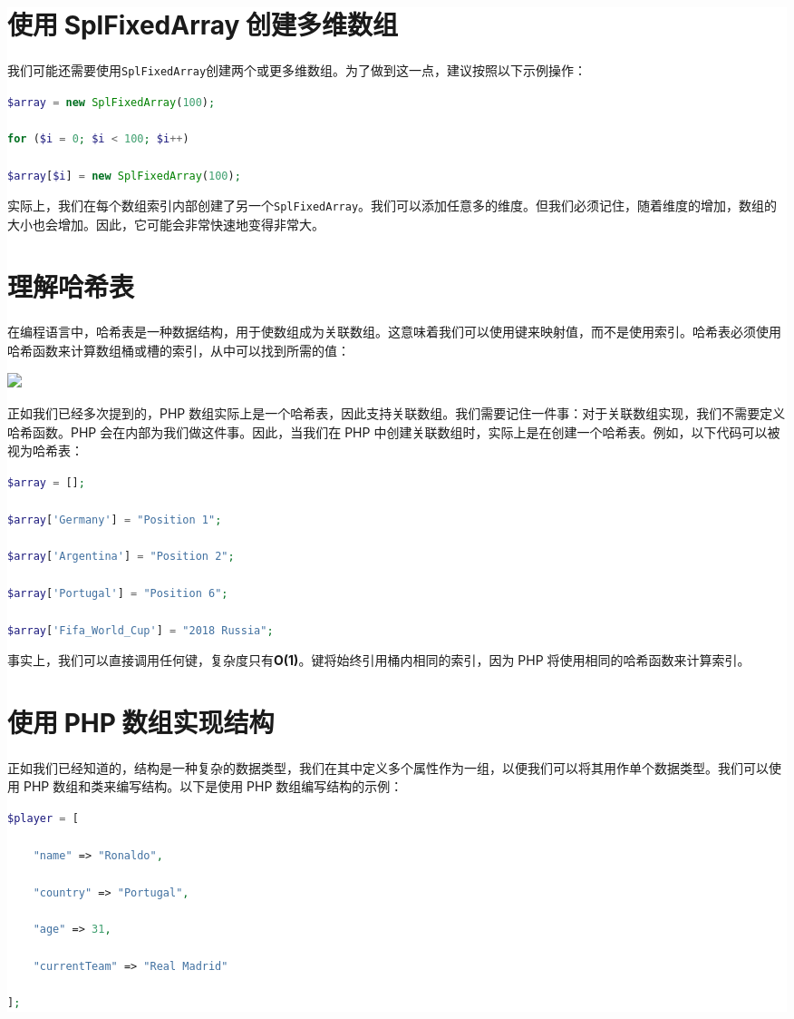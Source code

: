 # 使用 SplFixedArray 创建多维数组

我们可能还需要使用`SplFixedArray`创建两个或更多维数组。为了做到这一点，建议按照以下示例操作：

```php
$array = new SplFixedArray(100);

for ($i = 0; $i < 100; $i++) 

$array[$i] = new SplFixedArray(100);

```

实际上，我们在每个数组索引内部创建了另一个`SplFixedArray`。我们可以添加任意多的维度。但我们必须记住，随着维度的增加，数组的大小也会增加。因此，它可能会非常快速地变得非常大。

# 理解哈希表

在编程语言中，哈希表是一种数据结构，用于使数组成为关联数组。这意味着我们可以使用键来映射值，而不是使用索引。哈希表必须使用哈希函数来计算数组桶或槽的索引，从中可以找到所需的值：

![](https://github.com/OpenDocCN/freelearn-php-zh/raw/master/docs/php7-dsal/img/Image00020.jpg)

正如我们已经多次提到的，PHP 数组实际上是一个哈希表，因此支持关联数组。我们需要记住一件事：对于关联数组实现，我们不需要定义哈希函数。PHP 会在内部为我们做这件事。因此，当我们在 PHP 中创建关联数组时，实际上是在创建一个哈希表。例如，以下代码可以被视为哈希表：

```php
$array = []; 

$array['Germany'] = "Position 1"; 

$array['Argentina'] = "Position 2"; 

$array['Portugal'] = "Position 6"; 

$array['Fifa_World_Cup'] = "2018 Russia";  

```

事实上，我们可以直接调用任何键，复杂度只有**O(1)**。键将始终引用桶内相同的索引，因为 PHP 将使用相同的哈希函数来计算索引。

# 使用 PHP 数组实现结构

正如我们已经知道的，结构是一种复杂的数据类型，我们在其中定义多个属性作为一组，以便我们可以将其用作单个数据类型。我们可以使用 PHP 数组和类来编写结构。以下是使用 PHP 数组编写结构的示例：

```php
$player = [ 

    "name" => "Ronaldo", 

    "country" => "Portugal", 

    "age" => 31, 

    "currentTeam" => "Real Madrid" 

]; 

```
